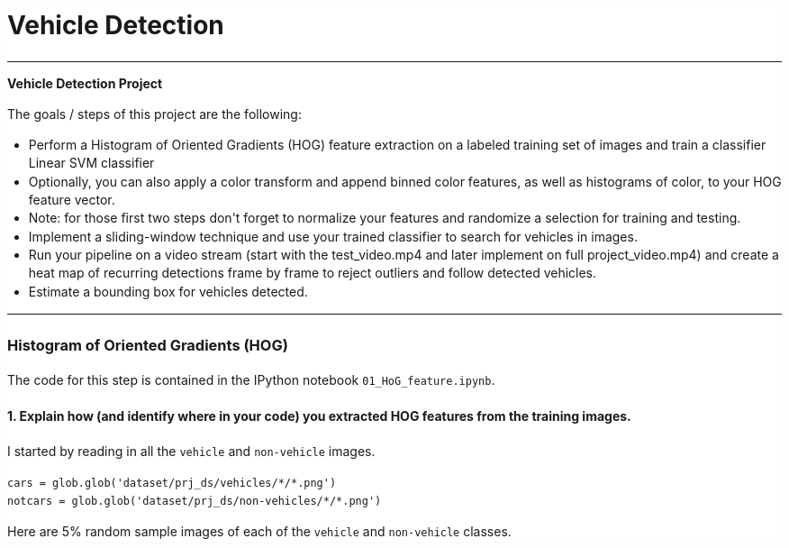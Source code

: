 # **Vehicle Detection**

---

**Vehicle Detection Project**

The goals / steps of this project are the following:

* Perform a Histogram of Oriented Gradients (HOG) feature extraction on a labeled training set of images and train a classifier Linear SVM classifier
* Optionally, you can also apply a color transform and append binned color features, as well as histograms of color, to your HOG feature vector.
* Note: for those first two steps don't forget to normalize your features and randomize a selection for training and testing.
* Implement a sliding-window technique and use your trained classifier to search for vehicles in images.
* Run your pipeline on a video stream (start with the test_video.mp4 and later implement on full project_video.mp4) and create a heat map of recurring detections frame by frame to reject outliers and follow detected vehicles.
* Estimate a bounding box for vehicles detected.

---

### Histogram of Oriented Gradients (HOG)

The code for this step is contained in the IPython notebook `01_HoG_feature.ipynb`.

#### 1. Explain how (and identify where in your code) you extracted HOG features from the training images.

I started by reading in all the `vehicle` and `non-vehicle` images.  

```pytnon
cars = glob.glob('dataset/prj_ds/vehicles/*/*.png')
notcars = glob.glob('dataset/prj_ds/non-vehicles/*/*.png')
```

Here are 5% random sample images of each of the `vehicle` and `non-vehicle` classes.
